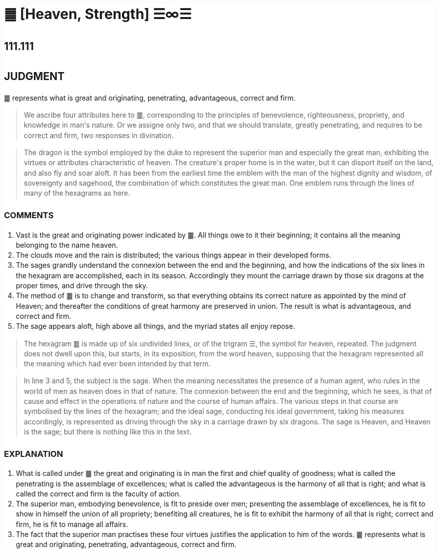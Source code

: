# ䷀ [Heaven, Strength] ☰∞☰

## 111.111

## JUDGMENT

䷀ represents what is great and originating, penetrating, advantageous, correct and firm.

> We ascribe four attributes here to ䷀, corresponding to the principles of benevolence, righteousness, propriety, and knowledge in man's nature. Or we assigne only two, and that we should translate, greatly penetrating, and requires to be correct and firm, two responses in divination.

> The dragon is the symbol employed by the duke to represent the superior man and especially the great man, exhibiting the virtues or attributes characteristic of heaven. The creature's proper home is in the water, but it can disport itself on the land, and also fly and soar aloft. It has been from the earliest time the emblem with the man of the highest dignity and wisdom, of sovereignty and sagehood, the combination of which constitutes the great man. One emblem runs through the lines of many of the hexagrams as here.

### COMMENTS

1. Vast is the great and originating power indicated by ䷀. All things owe to it their beginning; it contains all the meaning belonging to the name heaven.
2. The clouds move and the rain is distributed; the various things appear in their developed forms.
3. The sages grandly understand the connexion between the end and the beginning, and how the indications of the six lines in the hexagram are accomplished, each in its season. Accordingly they mount the carriage drawn by those six dragons at the proper times, and drive through the sky.
4. The method of ䷀ is to change and transform, so that everything obtains its correct nature as appointed by the mind of Heaven; and thereafter the conditions of great harmony are preserved in union. The result is what is advantageous, and correct and firm.
5. The sage appears aloft, high above all things, and the myriad states all enjoy repose.

> The hexagram ䷀ is made up of six undivided lines, or of the trigram ☰, the symbol for heaven, repeated. The judgment does not dwell upon this, but starts, in its exposition, from the word heaven, supposing that the hexagram represented all the meaning which had ever been intended by that term.

> In line 3 and 5, the subject is the sage. When the meaning necessitates the presence of a human agent, who rules in the world of men as heaven does in that of nature. The connexion between the end and the beginning, which he sees, is that of cause and effect in the operations of nature and the course of human affairs. The various steps in that course are symbolised by the lines of the hexagram; and the ideal sage, conducting his ideal government, taking his measures accordingly, is represented as driving through the sky in a carriage drawn by six dragons. The sage is Heaven, and Heaven is the sage; but there is nothing like this in the text.

### EXPLANATION

1. What is called under ䷀ the great and originating is in man the first and chief quality of goodness; what is called the penetrating is the assemblage of excellences; what is called the advantageous is the harmony of all that is right; and what is called the correct and firm is the faculty of action.
2. The superior man, embodying benevolence, is fit to preside over men; presenting the assemblage of excellences, he is fit to show in himself the union of all propriety; benefiting all creatures, he is fit to exhibit the harmony of all that is right; correct and firm, he is fit to manage all affairs.
3. The fact that the superior man practises these four virtues justifies the application to him of the words. ䷀ represents what is great and originating, penetrating, advantageous, correct and firm.
